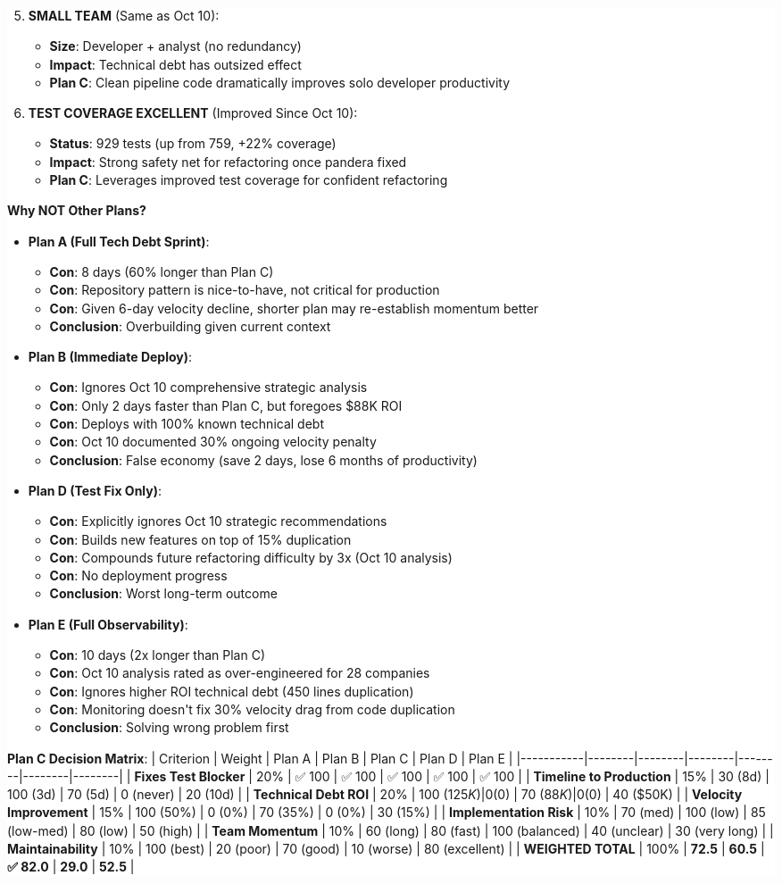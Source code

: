 5. **SMALL TEAM** (Same as Oct 10):
   - **Size**: Developer + analyst (no redundancy)
   - **Impact**: Technical debt has outsized effect
   - **Plan C**: Clean pipeline code dramatically improves solo developer productivity

6. **TEST COVERAGE EXCELLENT** (Improved Since Oct 10):
   - **Status**: 929 tests (up from 759, +22% coverage)
   - **Impact**: Strong safety net for refactoring once pandera fixed
   - **Plan C**: Leverages improved test coverage for confident refactoring

**Why NOT Other Plans?**

- **Plan A (Full Tech Debt Sprint)**:
  - **Con**: 8 days (60% longer than Plan C)
  - **Con**: Repository pattern is nice-to-have, not critical for production
  - **Con**: Given 6-day velocity decline, shorter plan may re-establish momentum better
  - **Conclusion**: Overbuilding given current context

- **Plan B (Immediate Deploy)**:
  - **Con**: Ignores Oct 10 comprehensive strategic analysis
  - **Con**: Only 2 days faster than Plan C, but foregoes $88K ROI
  - **Con**: Deploys with 100% known technical debt
  - **Con**: Oct 10 documented 30% ongoing velocity penalty
  - **Conclusion**: False economy (save 2 days, lose 6 months of productivity)

- **Plan D (Test Fix Only)**:
  - **Con**: Explicitly ignores Oct 10 strategic recommendations
  - **Con**: Builds new features on top of 15% duplication
  - **Con**: Compounds future refactoring difficulty by 3x (Oct 10 analysis)
  - **Con**: No deployment progress
  - **Conclusion**: Worst long-term outcome

- **Plan E (Full Observability)**:
  - **Con**: 10 days (2x longer than Plan C)
  - **Con**: Oct 10 analysis rated as over-engineered for 28 companies
  - **Con**: Ignores higher ROI technical debt (450 lines duplication)
  - **Con**: Monitoring doesn't fix 30% velocity drag from code duplication
  - **Conclusion**: Solving wrong problem first

**Plan C Decision Matrix**:
| Criterion | Weight | Plan A | Plan B | Plan C | Plan D | Plan E |
|-----------|--------|--------|--------|--------|--------|--------|
| **Fixes Test Blocker** | 20% | ✅ 100 | ✅ 100 | ✅ 100 | ✅ 100 | ✅ 100 |
| **Timeline to Production** | 15% | 30 (8d) | 100 (3d) | 70 (5d) | 0 (never) | 20 (10d) |
| **Technical Debt ROI** | 20% | 100 ($125K) | 0 ($0) | 70 ($88K) | 0 ($0) | 40 ($50K) |
| **Velocity Improvement** | 15% | 100 (50%) | 0 (0%) | 70 (35%) | 0 (0%) | 30 (15%) |
| **Implementation Risk** | 10% | 70 (med) | 100 (low) | 85 (low-med) | 80 (low) | 50 (high) |
| **Team Momentum** | 10% | 60 (long) | 80 (fast) | 100 (balanced) | 40 (unclear) | 30 (very long) |
| **Maintainability** | 10% | 100 (best) | 20 (poor) | 70 (good) | 10 (worse) | 80 (excellent) |
| **WEIGHTED TOTAL** | 100% | **72.5** | **60.5** | **✅ 82.0** | **29.0** | **52.5** |
